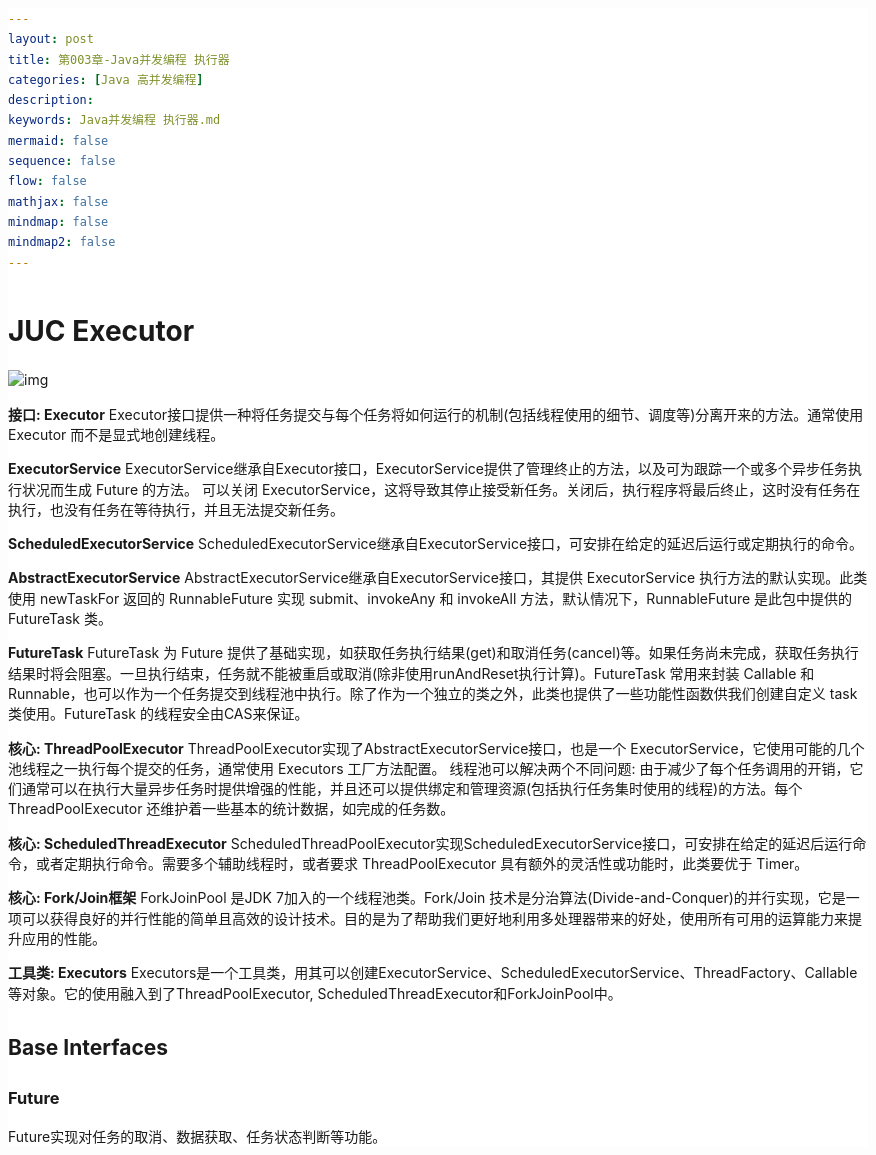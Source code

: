 ```yaml
---
layout: post
title: 第003章-Java并发编程 执行器
categories: [Java 高并发编程]
description: 
keywords: Java并发编程 执行器.md
mermaid: false
sequence: false
flow: false
mathjax: false
mindmap: false
mindmap2: false
---
```

# JUC Executor

![img](https://oss.xubighead.top/oss/image/202506/1930154523185221634.jpg)

**接口: Executor** Executor接口提供一种将任务提交与每个任务将如何运行的机制(包括线程使用的细节、调度等)分离开来的方法。通常使用 Executor 而不是显式地创建线程。

**ExecutorService** ExecutorService继承自Executor接口，ExecutorService提供了管理终止的方法，以及可为跟踪一个或多个异步任务执行状况而生成 Future 的方法。 可以关闭 ExecutorService，这将导致其停止接受新任务。关闭后，执行程序将最后终止，这时没有任务在执行，也没有任务在等待执行，并且无法提交新任务。

**ScheduledExecutorService** ScheduledExecutorService继承自ExecutorService接口，可安排在给定的延迟后运行或定期执行的命令。

**AbstractExecutorService** AbstractExecutorService继承自ExecutorService接口，其提供 ExecutorService 执行方法的默认实现。此类使用 newTaskFor 返回的 RunnableFuture 实现 submit、invokeAny 和 invokeAll 方法，默认情况下，RunnableFuture 是此包中提供的 FutureTask 类。

**FutureTask** FutureTask 为 Future 提供了基础实现，如获取任务执行结果(get)和取消任务(cancel)等。如果任务尚未完成，获取任务执行结果时将会阻塞。一旦执行结束，任务就不能被重启或取消(除非使用runAndReset执行计算)。FutureTask 常用来封装 Callable 和 Runnable，也可以作为一个任务提交到线程池中执行。除了作为一个独立的类之外，此类也提供了一些功能性函数供我们创建自定义 task 类使用。FutureTask 的线程安全由CAS来保证。

**核心: ThreadPoolExecutor** ThreadPoolExecutor实现了AbstractExecutorService接口，也是一个 ExecutorService，它使用可能的几个池线程之一执行每个提交的任务，通常使用 Executors 工厂方法配置。 线程池可以解决两个不同问题: 由于减少了每个任务调用的开销，它们通常可以在执行大量异步任务时提供增强的性能，并且还可以提供绑定和管理资源(包括执行任务集时使用的线程)的方法。每个 ThreadPoolExecutor 还维护着一些基本的统计数据，如完成的任务数。

**核心: ScheduledThreadExecutor** ScheduledThreadPoolExecutor实现ScheduledExecutorService接口，可安排在给定的延迟后运行命令，或者定期执行命令。需要多个辅助线程时，或者要求 ThreadPoolExecutor 具有额外的灵活性或功能时，此类要优于 Timer。

**核心: Fork/Join框架** ForkJoinPool 是JDK 7加入的一个线程池类。Fork/Join 技术是分治算法(Divide-and-Conquer)的并行实现，它是一项可以获得良好的并行性能的简单且高效的设计技术。目的是为了帮助我们更好地利用多处理器带来的好处，使用所有可用的运算能力来提升应用的性能。

**工具类: Executors** Executors是一个工具类，用其可以创建ExecutorService、ScheduledExecutorService、ThreadFactory、Callable等对象。它的使用融入到了ThreadPoolExecutor, ScheduledThreadExecutor和ForkJoinPool中。



## Base Interfaces

### Future

Future实现对任务的取消、数据获取、任务状态判断等功能。
